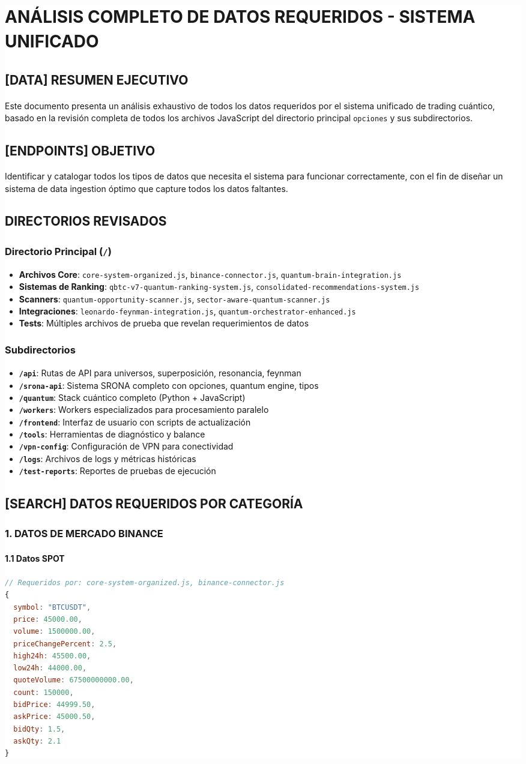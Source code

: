 # ANÁLISIS COMPLETO DE DATOS REQUERIDOS - SISTEMA UNIFICADO

## [DATA] RESUMEN EJECUTIVO

Este documento presenta un análisis exhaustivo de todos los datos requeridos por el sistema unificado de trading cuántico, basado en la revisión completa de todos los archivos JavaScript del directorio principal `opciones` y sus subdirectorios.

## [ENDPOINTS] OBJETIVO

Identificar y catalogar todos los tipos de datos que necesita el sistema para funcionar correctamente, con el fin de diseñar un sistema de data ingestion óptimo que capture todos los datos faltantes.

##  DIRECTORIOS REVISADOS

### Directorio Principal (`/`)
- **Archivos Core**: `core-system-organized.js`, `binance-connector.js`, `quantum-brain-integration.js`
- **Sistemas de Ranking**: `qbtc-v7-quantum-ranking-system.js`, `consolidated-recommendations-system.js`
- **Scanners**: `quantum-opportunity-scanner.js`, `sector-aware-quantum-scanner.js`
- **Integraciones**: `leonardo-feynman-integration.js`, `quantum-orchestrator-enhanced.js`
- **Tests**: Múltiples archivos de prueba que revelan requerimientos de datos

### Subdirectorios
- **`/api`**: Rutas de API para universos, superposición, resonancia, feynman
- **`/srona-api`**: Sistema SRONA completo con opciones, quantum engine, tipos
- **`/quantum`**: Stack cuántico completo (Python + JavaScript)
- **`/workers`**: Workers especializados para procesamiento paralelo
- **`/frontend`**: Interfaz de usuario con scripts de actualización
- **`/tools`**: Herramientas de diagnóstico y balance
- **`/vpn-config`**: Configuración de VPN para conectividad
- **`/logs`**: Archivos de logs y métricas históricas
- **`/test-reports`**: Reportes de pruebas de ejecución

## [SEARCH] DATOS REQUERIDOS POR CATEGORÍA

### 1. DATOS DE MERCADO BINANCE

#### 1.1 Datos SPOT
```javascript
// Requeridos por: core-system-organized.js, binance-connector.js
{
  symbol: "BTCUSDT",
  price: 45000.00,
  volume: 1500000.00,
  priceChangePercent: 2.5,
  high24h: 45500.00,
  low24h: 44000.00,
  quoteVolume: 67500000000.00,
  count: 150000,
  bidPrice: 44999.50,
  askPrice: 45000.50,
  bidQty: 1.5,
  askQty: 2.1
}
```
